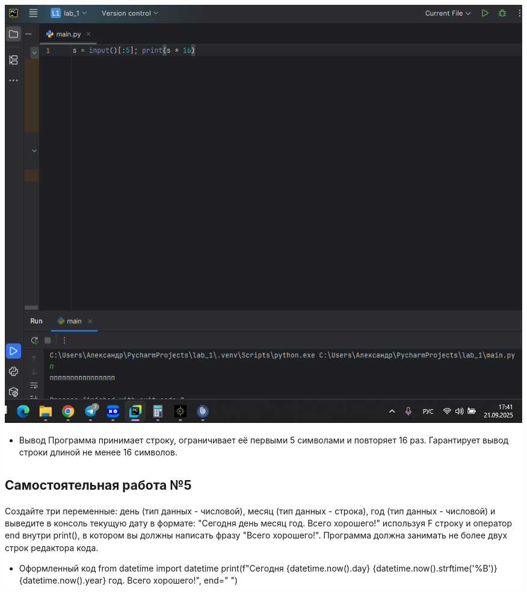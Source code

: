 ![Тема_2](https://github.com/Nierex/Programm-Engineering/blob/main/pic/Lab2_2.4.png)
- Вывод
  Программа принимает строку, ограничивает её первыми 5 символами и повторяет 16 раз. Гарантирует вывод строки длиной не менее 16 символов.
## Самостоятельная работа №5
Создайте три переменные: день (тип данных - числовой), месяц (тип данных - строка), год (тип данных - числовой) и выведите в консоль текущую дату в формате: "Сегодня день месяц год. Всего хорошего!" используя F строку и оператор end внутри print(), в котором вы должны написать фразу "Всего хорошего!". Программа должна занимать не более двух строк редактора кода.
- Оформленный код
  from datetime import datetime
print(f"Сегодня {datetime.now().day} {datetime.now().strftime('%B')} {datetime.now().year} год. Всего хорошего!", end=" ")